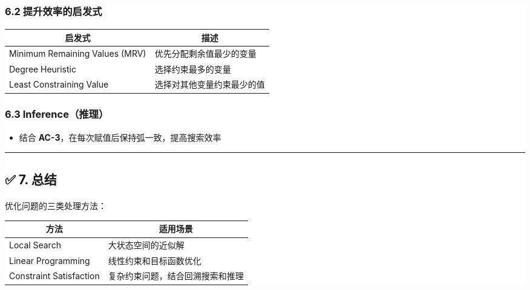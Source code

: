 ### 6.2 提升效率的启发式

| 启发式                         | 描述                       |
| ------------------------------ | -------------------------- |
| Minimum Remaining Values (MRV) | 优先分配剩余值最少的变量   |
| Degree Heuristic               | 选择约束最多的变量         |
| Least Constraining Value       | 选择对其他变量约束最少的值 |

### 6.3 Inference（推理）

- 结合 **AC-3**，在每次赋值后保持弧一致，提高搜索效率

------

## ✅ 7. 总结

优化问题的三类处理方法：

| 方法                    | 适用场景                         |
| ----------------------- | -------------------------------- |
| Local Search            | 大状态空间的近似解               |
| Linear Programming      | 线性约束和目标函数优化           |
| Constraint Satisfaction | 复杂约束问题，结合回溯搜索和推理 |

